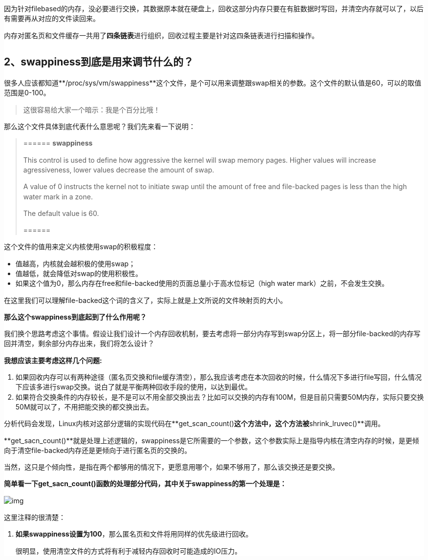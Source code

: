 因为针对filebased的内存，没必要进行交换，其数据原本就在硬盘上，回收这部分内存只要在有脏数据时写回，并清空内存就可以了，以后有需要再从对应的文件读回来。

内存对匿名页和文件缓存一共用了**四条链表**进行组织，回收过程主要是针对这四条链表进行扫描和操作。

## 2、swappiness到底是用来调节什么的？

很多人应该都知道**/proc/sys/vm/swappiness**这个文件，是个可以用来调整跟swap相关的参数。这个文件的默认值是60，可以的取值范围是0-100。

> 这很容易给大家一个暗示：我是个百分比哦！

那么这个文件具体到底代表什么意思呢？我们先来看一下说明：

> ======
> **swappiness**
>
> This control is used to define how aggressive the kernel will swap memory pages. Higher values will increase agressiveness, lower values decrease the amount of swap.
>
> A value of 0 instructs the kernel not to initiate swap until the amount of free and file-backed pages is less than the high water mark in a zone.
>
> The default value is 60.
>
> ======

这个文件的值用来定义内核使用swap的积极程度：

- 值越高，内核就会越积极的使用swap；
- 值越低，就会降低对swap的使用积极性。
- 如果这个值为0，那么内存在free和file-backed使用的页面总量小于高水位标记（high water mark）之前，不会发生交换。

在这里我们可以理解file-backed这个词的含义了，实际上就是上文所说的文件映射页的大小。

**那么这个swappiness到底起到了什么作用呢？**

我们换个思路考虑这个事情。假设让我们设计一个内存回收机制，要去考虑将一部分内存写到swap分区上，将一部分file-backed的内存写回并清空，剩余部分内存出来，我们将怎么设计？

**我想应该主要考虑这样几个问题:**

1. 如果回收内存可以有两种途径（匿名页交换和file缓存清空），那么我应该考虑在本次回收的时候，什么情况下多进行file写回，什么情况下应该多进行swap交换。说白了就是平衡两种回收手段的使用，以达到最优。
2. 如果符合交换条件的内存较长，是不是可以不用全部交换出去？比如可以交换的内存有100M，但是目前只需要50M内存，实际只要交换50M就可以了，不用把能交换的都交换出去。

分析代码会发现，Linux内核对这部分逻辑的实现代码在**get_scan_count()**这个方法中，这个方法被**shrink_lruvec()**调用。

**get_sacn_count()**就是处理上述逻辑的，swappiness是它所需要的一个参数，这个参数实际上是指导内核在清空内存的时候，是更倾向于清空file-backed内存还是更倾向于进行匿名页的交换的。

当然，这只是个倾向性，是指在两个都够用的情况下，更愿意用哪个，如果不够用了，那么该交换还是要交换。

**简单看一下get_sacn_count()函数的处理部分代码，其中关于swappiness的第一个处理是：**

![img](http://mmbiz.qpic.cn/mmbiz/yNKv1P4Q9eVuMjOa2doPx69QRUvQE47GLchZianQ4bFFNI5AJAOSt8SvyOdLX80hxO4sBTxVYHOILGuWQIDNkWQ/640?wx_fmt=jpeg&tp=webp&wxfrom=5&wx_lazy=1&wx_co=1)

这里注释的很清楚：

1. **如果swappiness设置为100**，那么匿名页和文件将用同样的优先级进行回收。

   很明显，使用清空文件的方式将有利于减轻内存回收时可能造成的IO压力。

